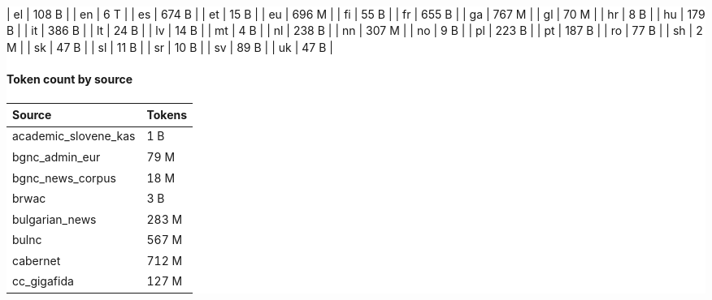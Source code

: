 | el         | 108 B    |
| en         | 6 T      |
| es         | 674 B    |
| et         | 15 B     |
| eu         | 696 M    |
| fi         | 55 B     |
| fr         | 655 B    |
| ga         | 767 M    |
| gl         | 70 M     |
| hr         | 8 B      |
| hu         | 179 B    |
| it         | 386 B    |
| lt         | 24 B     |
| lv         | 14 B     |
| mt         | 4 B      |
| nl         | 238 B    |
| nn         | 307 M    |
| no         | 9 B      |
| pl         | 223 B    |
| pt         | 187 B    |
| ro         | 77 B     |
| sh         | 2 M      |
| sk         | 47 B     |
| sl         | 11 B     |
| sr         | 10 B     |
| sv         | 89 B     |
| uk         | 47 B     |

#### Token count by source

| Source                       | Tokens   |
|:---------------------------------|:---------|
| academic_slovene_kas             | 1 B      |
| bgnc_admin_eur                   | 79 M     |
| bgnc_news_corpus                 | 18 M     |
| brwac                            | 3 B      |
| bulgarian_news                   | 283 M    |
| bulnc                            | 567 M    |
| cabernet                         | 712 M    |
| cc_gigafida                      | 127 M    |